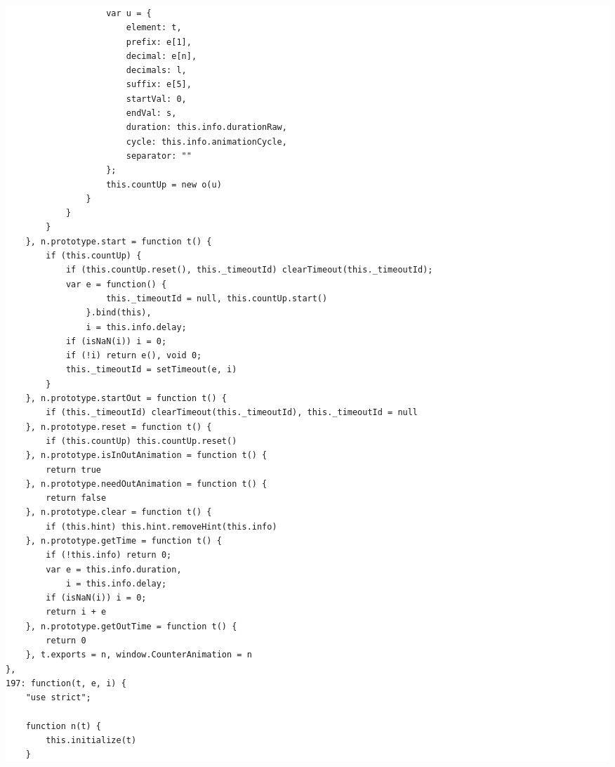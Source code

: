                         var u = {
                            element: t,
                            prefix: e[1],
                            decimal: e[n],
                            decimals: l,
                            suffix: e[5],
                            startVal: 0,
                            endVal: s,
                            duration: this.info.durationRaw,
                            cycle: this.info.animationCycle,
                            separator: ""
                        };
                        this.countUp = new o(u)
                    }
                }
            }
        }, n.prototype.start = function t() {
            if (this.countUp) {
                if (this.countUp.reset(), this._timeoutId) clearTimeout(this._timeoutId);
                var e = function() {
                        this._timeoutId = null, this.countUp.start()
                    }.bind(this),
                    i = this.info.delay;
                if (isNaN(i)) i = 0;
                if (!i) return e(), void 0;
                this._timeoutId = setTimeout(e, i)
            }
        }, n.prototype.startOut = function t() {
            if (this._timeoutId) clearTimeout(this._timeoutId), this._timeoutId = null
        }, n.prototype.reset = function t() {
            if (this.countUp) this.countUp.reset()
        }, n.prototype.isInOutAnimation = function t() {
            return true
        }, n.prototype.needOutAnimation = function t() {
            return false
        }, n.prototype.clear = function t() {
            if (this.hint) this.hint.removeHint(this.info)
        }, n.prototype.getTime = function t() {
            if (!this.info) return 0;
            var e = this.info.duration,
                i = this.info.delay;
            if (isNaN(i)) i = 0;
            return i + e
        }, n.prototype.getOutTime = function t() {
            return 0
        }, t.exports = n, window.CounterAnimation = n
    },
    197: function(t, e, i) {
        "use strict";

        function n(t) {
            this.initialize(t)
        }
